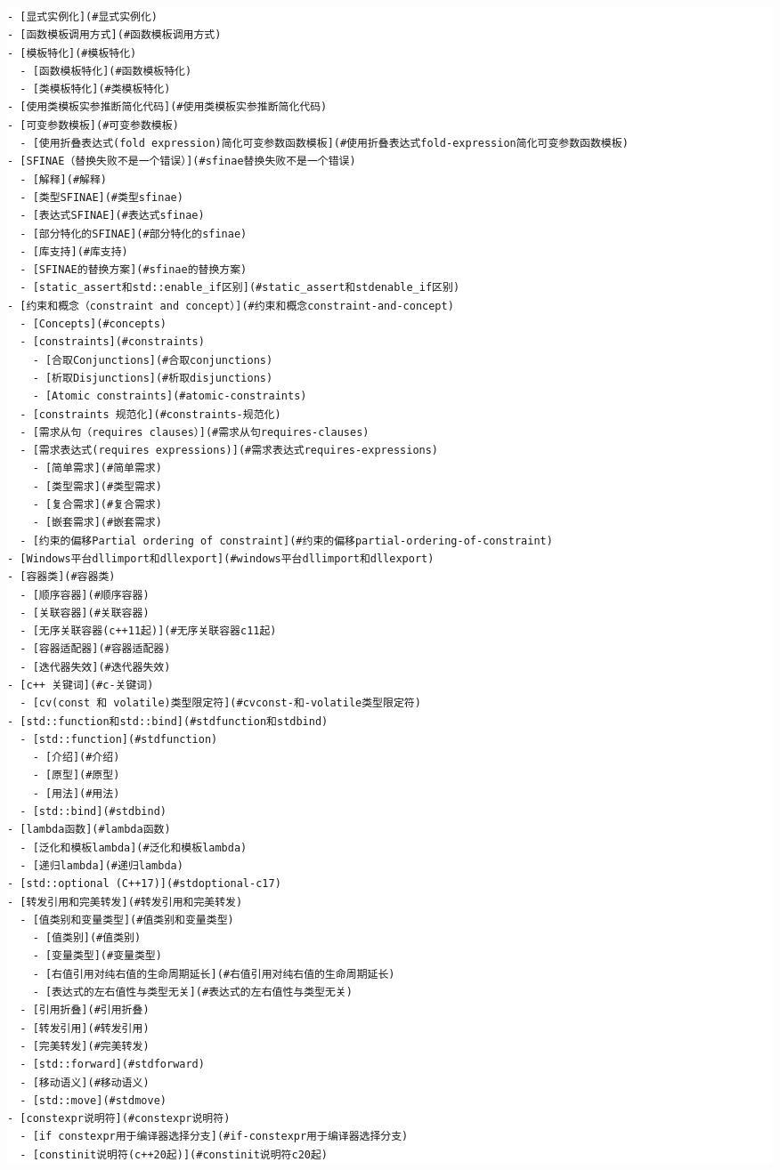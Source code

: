     - [显式实例化](#显式实例化)
    - [函数模板调用方式](#函数模板调用方式)
    - [模板特化](#模板特化)
      - [函数模板特化](#函数模板特化)
      - [类模板特化](#类模板特化)
    - [使用类模板实参推断简化代码](#使用类模板实参推断简化代码)
    - [可变参数模板](#可变参数模板)
      - [使用折叠表达式(fold expression)简化可变参数函数模板](#使用折叠表达式fold-expression简化可变参数函数模板)
    - [SFINAE（替换失败不是一个错误）](#sfinae替换失败不是一个错误)
      - [解释](#解释)
      - [类型SFINAE](#类型sfinae)
      - [表达式SFINAE](#表达式sfinae)
      - [部分特化的SFINAE](#部分特化的sfinae)
      - [库支持](#库支持)
      - [SFINAE的替换方案](#sfinae的替换方案)
      - [static_assert和std::enable_if区别](#static_assert和stdenable_if区别)
    - [约束和概念（constraint and concept）](#约束和概念constraint-and-concept)
      - [Concepts](#concepts)
      - [constraints](#constraints)
        - [合取Conjunctions](#合取conjunctions)
        - [析取Disjunctions](#析取disjunctions)
        - [Atomic constraints](#atomic-constraints)
      - [constraints 规范化](#constraints-规范化)
      - [需求从句（requires clauses）](#需求从句requires-clauses)
      - [需求表达式(requires expressions)](#需求表达式requires-expressions)
        - [简单需求](#简单需求)
        - [类型需求](#类型需求)
        - [复合需求](#复合需求)
        - [嵌套需求](#嵌套需求)
      - [约束的偏移Partial ordering of constraint](#约束的偏移partial-ordering-of-constraint)
    - [Windows平台dllimport和dllexport](#windows平台dllimport和dllexport)
    - [容器类](#容器类)
      - [顺序容器](#顺序容器)
      - [关联容器](#关联容器)
      - [无序关联容器(c++11起)](#无序关联容器c11起)
      - [容器适配器](#容器适配器)
      - [迭代器失效](#迭代器失效)
    - [c++ 关键词](#c-关键词)
      - [cv(const 和 volatile)类型限定符](#cvconst-和-volatile类型限定符)
    - [std::function和std::bind](#stdfunction和stdbind)
      - [std::function](#stdfunction)
        - [介绍](#介绍)
        - [原型](#原型)
        - [用法](#用法)
      - [std::bind](#stdbind)
    - [lambda函数](#lambda函数)
      - [泛化和模板lambda](#泛化和模板lambda)
      - [递归lambda](#递归lambda)
    - [std::optional (C++17)](#stdoptional-c17)
    - [转发引用和完美转发](#转发引用和完美转发)
      - [值类别和变量类型](#值类别和变量类型)
        - [值类别](#值类别)
        - [变量类型](#变量类型)
        - [右值引用对纯右值的生命周期延长](#右值引用对纯右值的生命周期延长)
        - [表达式的左右值性与类型无关](#表达式的左右值性与类型无关)
      - [引用折叠](#引用折叠)
      - [转发引用](#转发引用)
      - [完美转发](#完美转发)
      - [std::forward](#stdforward)
      - [移动语义](#移动语义)
      - [std::move](#stdmove)
    - [constexpr说明符](#constexpr说明符)
      - [if constexpr用于编译器选择分支](#if-constexpr用于编译器选择分支)
      - [constinit说明符(c++20起)](#constinit说明符c20起)